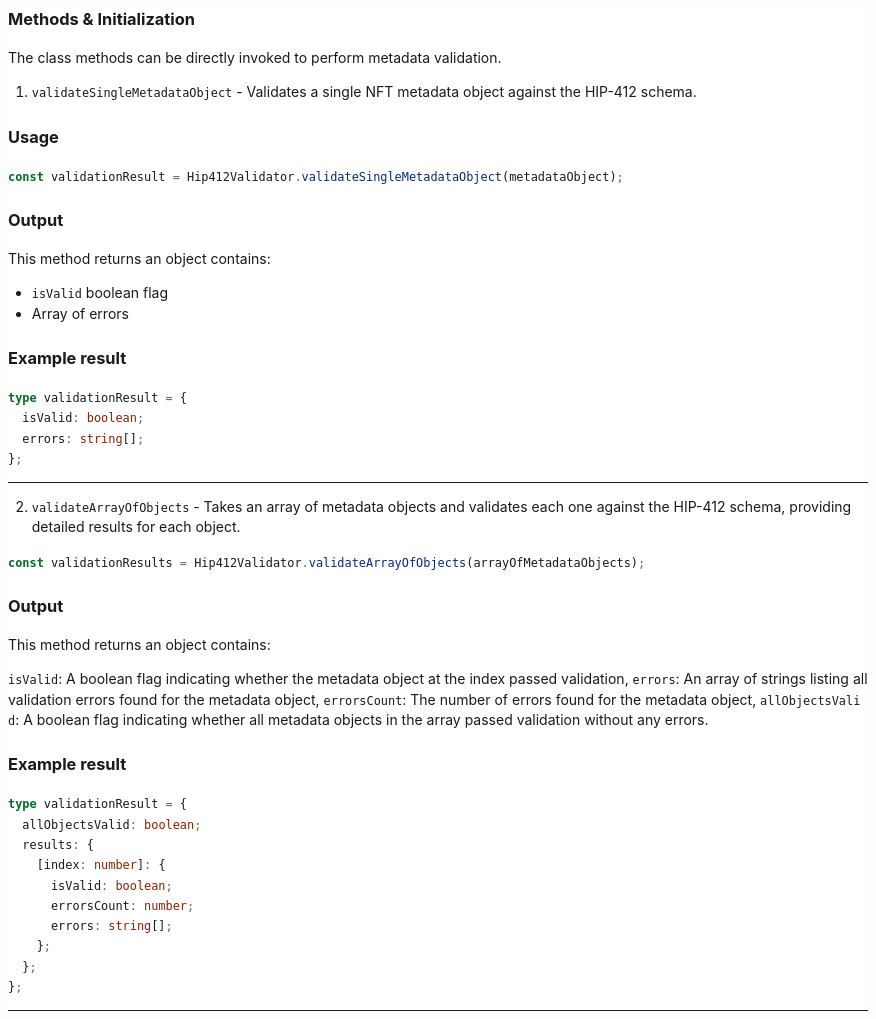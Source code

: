 ### Methods & Initialization

The class methods can be directly invoked to perform metadata validation.

1. `validateSingleMetadataObject` - Validates a single NFT metadata object against the HIP-412 schema.

### Usage

```js
const validationResult = Hip412Validator.validateSingleMetadataObject(metadataObject);
```

### Output

This method returns an object contains:

- `isValid` boolean flag
- Array of errors

### Example result

```ts
type validationResult = {
  isValid: boolean;
  errors: string[];
};
```

---

2. `validateArrayOfObjects` - Takes an array of metadata objects and validates each one against the HIP-412 schema, providing detailed results for each object.

```js
const validationResults = Hip412Validator.validateArrayOfObjects(arrayOfMetadataObjects);
```

### Output

This method returns an object contains:

`isValid`: A boolean flag indicating whether the metadata object at the index passed validation,
`errors`: An array of strings listing all validation errors found for the metadata object,
`errorsCount`: The number of errors found for the metadata object,
`allObjectsValid`: A boolean flag indicating whether all metadata objects in the array passed validation without any errors.

### Example result

```ts
type validationResult = {
  allObjectsValid: boolean;
  results: {
    [index: number]: {
      isValid: boolean;
      errorsCount: number;
      errors: string[];
    };
  };
};
```

---